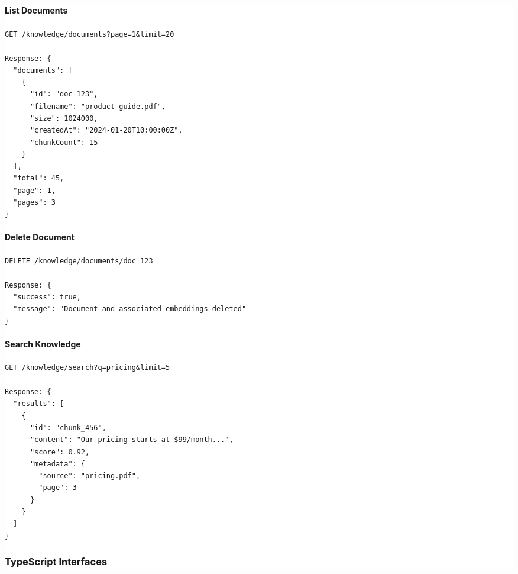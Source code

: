 #### List Documents

```http
GET /knowledge/documents?page=1&limit=20

Response: {
  "documents": [
    {
      "id": "doc_123",
      "filename": "product-guide.pdf",
      "size": 1024000,
      "createdAt": "2024-01-20T10:00:00Z",
      "chunkCount": 15
    }
  ],
  "total": 45,
  "page": 1,
  "pages": 3
}
```

#### Delete Document

```http
DELETE /knowledge/documents/doc_123

Response: {
  "success": true,
  "message": "Document and associated embeddings deleted"
}
```

#### Search Knowledge

```http
GET /knowledge/search?q=pricing&limit=5

Response: {
  "results": [
    {
      "id": "chunk_456",
      "content": "Our pricing starts at $99/month...",
      "score": 0.92,
      "metadata": {
        "source": "pricing.pdf",
        "page": 3
      }
    }
  ]
}
```

### TypeScript Interfaces
